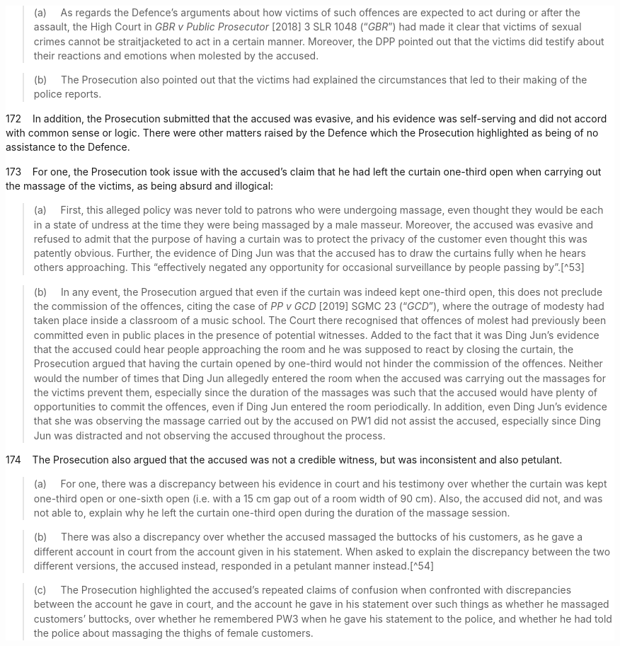 > (a)     As regards the Defence’s arguments about how victims of such offences are expected to act during or after the assault, the High Court in _GBR v Public Prosecutor_ <span class="citation">\[2018\] 3 SLR 1048</span> (“_GBR_”) had made it clear that victims of sexual crimes cannot be straitjacketed to act in a certain manner. Moreover, the DPP pointed out that the victims did testify about their reactions and emotions when molested by the accused.

> (b)     The Prosecution also pointed out that the victims had explained the circumstances that led to their making of the police reports.

172    In addition, the Prosecution submitted that the accused was evasive, and his evidence was self-serving and did not accord with common sense or logic. There were other matters raised by the Defence which the Prosecution highlighted as being of no assistance to the Defence.

173    For one, the Prosecution took issue with the accused’s claim that he had left the curtain one-third open when carrying out the massage of the victims, as being absurd and illogical:

> (a)     First, this alleged policy was never told to patrons who were undergoing massage, even thought they would be each in a state of undress at the time they were being massaged by a male masseur. Moreover, the accused was evasive and refused to admit that the purpose of having a curtain was to protect the privacy of the customer even thought this was patently obvious. Further, the evidence of Ding Jun was that the accused has to draw the curtains fully when he hears others approaching. This “effectively negated any opportunity for occasional surveillance by people passing by”.[^53]

> (b)     In any event, the Prosecution argued that even if the curtain was indeed kept one-third open, this does not preclude the commission of the offences, citing the case of _PP v GCD_ <span class="citation">\[2019\] SGMC 23</span> (“_GCD_”), where the outrage of modesty had taken place inside a classroom of a music school. The Court there recognised that offences of molest had previously been committed even in public places in the presence of potential witnesses. Added to the fact that it was Ding Jun’s evidence that the accused could hear people approaching the room and he was supposed to react by closing the curtain, the Prosecution argued that having the curtain opened by one-third would not hinder the commission of the offences. Neither would the number of times that Ding Jun allegedly entered the room when the accused was carrying out the massages for the victims prevent them, especially since the duration of the massages was such that the accused would have plenty of opportunities to commit the offences, even if Ding Jun entered the room periodically. In addition, even Ding Jun’s evidence that she was observing the massage carried out by the accused on PW1 did not assist the accused, especially since Ding Jun was distracted and not observing the accused throughout the process.

174    The Prosecution also argued that the accused was not a credible witness, but was inconsistent and also petulant.

> (a)     For one, there was a discrepancy between his evidence in court and his testimony over whether the curtain was kept one-third open or one-sixth open (i.e. with a 15 cm gap out of a room width of 90 cm). Also, the accused did not, and was not able to, explain why he left the curtain one-third open during the duration of the massage session.

> (b)     There was also a discrepancy over whether the accused massaged the buttocks of his customers, as he gave a different account in court from the account given in his statement. When asked to explain the discrepancy between the two different versions, the accused instead, responded in a petulant manner instead.[^54]

> (c)     The Prosecution highlighted the accused’s repeated claims of confusion when confronted with discrepancies between the account he gave in court, and the account he gave in his statement over such things as whether he massaged customers’ buttocks, over whether he remembered PW3 when he gave his statement to the police, and whether he had told the police about massaging the thighs of female customers.
